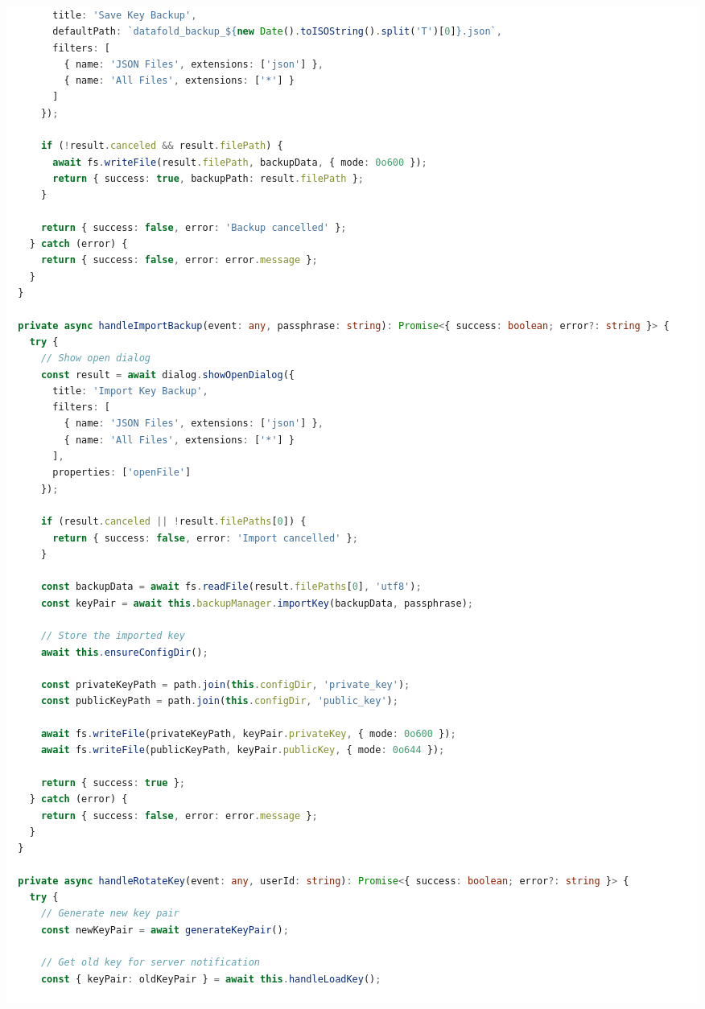 ```typescript
        title: 'Save Key Backup',
        defaultPath: `datafold_backup_${new Date().toISOString().split('T')[0]}.json`,
        filters: [
          { name: 'JSON Files', extensions: ['json'] },
          { name: 'All Files', extensions: ['*'] }
        ]
      });

      if (!result.canceled && result.filePath) {
        await fs.writeFile(result.filePath, backupData, { mode: 0o600 });
        return { success: true, backupPath: result.filePath };
      }

      return { success: false, error: 'Backup cancelled' };
    } catch (error) {
      return { success: false, error: error.message };
    }
  }

  private async handleImportBackup(event: any, passphrase: string): Promise<{ success: boolean; error?: string }> {
    try {
      // Show open dialog
      const result = await dialog.showOpenDialog({
        title: 'Import Key Backup',
        filters: [
          { name: 'JSON Files', extensions: ['json'] },
          { name: 'All Files', extensions: ['*'] }
        ],
        properties: ['openFile']
      });

      if (result.canceled || !result.filePaths[0]) {
        return { success: false, error: 'Import cancelled' };
      }

      const backupData = await fs.readFile(result.filePaths[0], 'utf8');
      const keyPair = await this.backupManager.importKey(backupData, passphrase);

      // Store the imported key
      await this.ensureConfigDir();
      
      const privateKeyPath = path.join(this.configDir, 'private_key');
      const publicKeyPath = path.join(this.configDir, 'public_key');
      
      await fs.writeFile(privateKeyPath, keyPair.privateKey, { mode: 0o600 });
      await fs.writeFile(publicKeyPath, keyPair.publicKey, { mode: 0o644 });

      return { success: true };
    } catch (error) {
      return { success: false, error: error.message };
    }
  }

  private async handleRotateKey(event: any, userId: string): Promise<{ success: boolean; error?: string }> {
    try {
      // Generate new key pair
      const newKeyPair = await generateKeyPair();
      
      // Get old key for server notification
      const { keyPair: oldKeyPair } = await this.handleLoadKey();
      
```